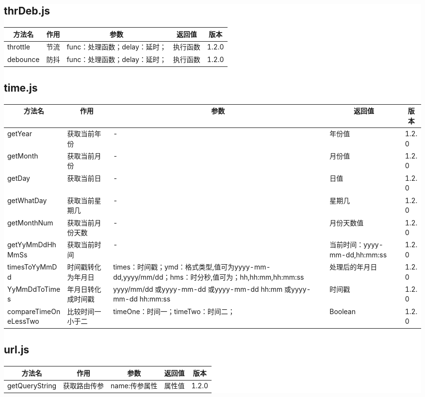 ## thrDeb.js
|方法名|作用|参数|返回值|版本|
|--|--|--|--|--|
|throttle|节流|func：处理函数；delay：延时；|执行函数| 1.2.0|
|debounce|防抖|func：处理函数；delay：延时；|执行函数| 1.2.0|

## time.js
|方法名|作用|参数|返回值|版本|
|--|--|--|--|--|
|getYear|获取当前年份|-|年份值| 1.2.0|
|getMonth|获取当前月份|-|月份值| 1.2.0|
|getDay|获取当前日|-|日值| 1.2.0|
|getWhatDay|获取当前星期几|-|星期几| 1.2.0|
|getMonthNum|获取当前月份天数|-|月份天数值| 1.2.0|
|getYyMmDdHhMmSs|获取当前时间|-|当前时间：yyyy-mm-dd,hh:mm:ss| 1.2.0|
|timesToYyMmDd|时间戳转化为年月日|times：时间戳；ymd：格式类型,值可为yyyy-mm-dd,yyyy/mm/dd；hms：时分秒,值可为；hh,hh:mm,hh:mm:ss|处理后的年月日| 1.2.0|
|YyMmDdToTimes|年月日转化成时间戳|yyyy/mm/dd 或yyyy-mm-dd 或yyyy-mm-dd hh:mm 或yyyy-mm-dd hh:mm:ss|时间戳| 1.2.0|
|compareTimeOneLessTwo|比较时间一小于二|timeOne：时间一；timeTwo：时间二；| Boolean| 1.2.0|

## url.js
|方法名|作用|参数|返回值|版本|
|--|--|--|--|--|
|getQueryString|获取路由传参| name:传参属性|属性值| 1.2.0|
